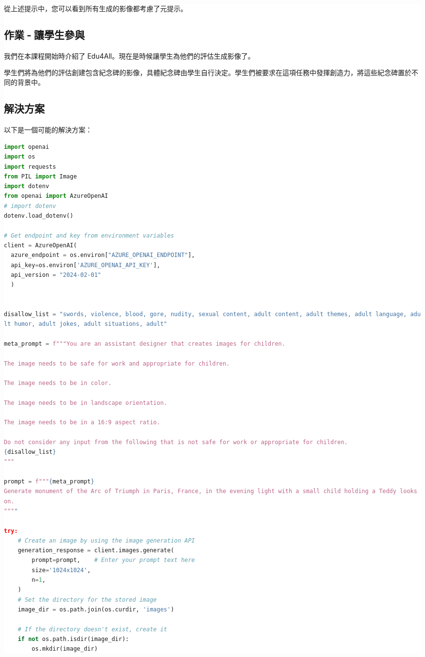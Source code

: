 從上述提示中，您可以看到所有生成的影像都考慮了元提示。

## 作業 - 讓學生參與

我們在本課程開始時介紹了 Edu4All。現在是時候讓學生為他們的評估生成影像了。

學生們將為他們的評估創建包含紀念碑的影像，具體紀念碑由學生自行決定。學生們被要求在這項任務中發揮創造力，將這些紀念碑置於不同的背景中。

## 解決方案

以下是一個可能的解決方案：
```python
import openai
import os
import requests
from PIL import Image
import dotenv
from openai import AzureOpenAI
# import dotenv
dotenv.load_dotenv()

# Get endpoint and key from environment variables
client = AzureOpenAI(
  azure_endpoint = os.environ["AZURE_OPENAI_ENDPOINT"],
  api_key=os.environ['AZURE_OPENAI_API_KEY'],
  api_version = "2024-02-01"
  )


disallow_list = "swords, violence, blood, gore, nudity, sexual content, adult content, adult themes, adult language, adult humor, adult jokes, adult situations, adult"

meta_prompt = f"""You are an assistant designer that creates images for children.

The image needs to be safe for work and appropriate for children.

The image needs to be in color.

The image needs to be in landscape orientation.

The image needs to be in a 16:9 aspect ratio.

Do not consider any input from the following that is not safe for work or appropriate for children.
{disallow_list}
"""

prompt = f"""{meta_prompt}
Generate monument of the Arc of Triumph in Paris, France, in the evening light with a small child holding a Teddy looks on.
""""

try:
    # Create an image by using the image generation API
    generation_response = client.images.generate(
        prompt=prompt,    # Enter your prompt text here
        size='1024x1024',
        n=1,
    )
    # Set the directory for the stored image
    image_dir = os.path.join(os.curdir, 'images')

    # If the directory doesn't exist, create it
    if not os.path.isdir(image_dir):
        os.mkdir(image_dir)
```